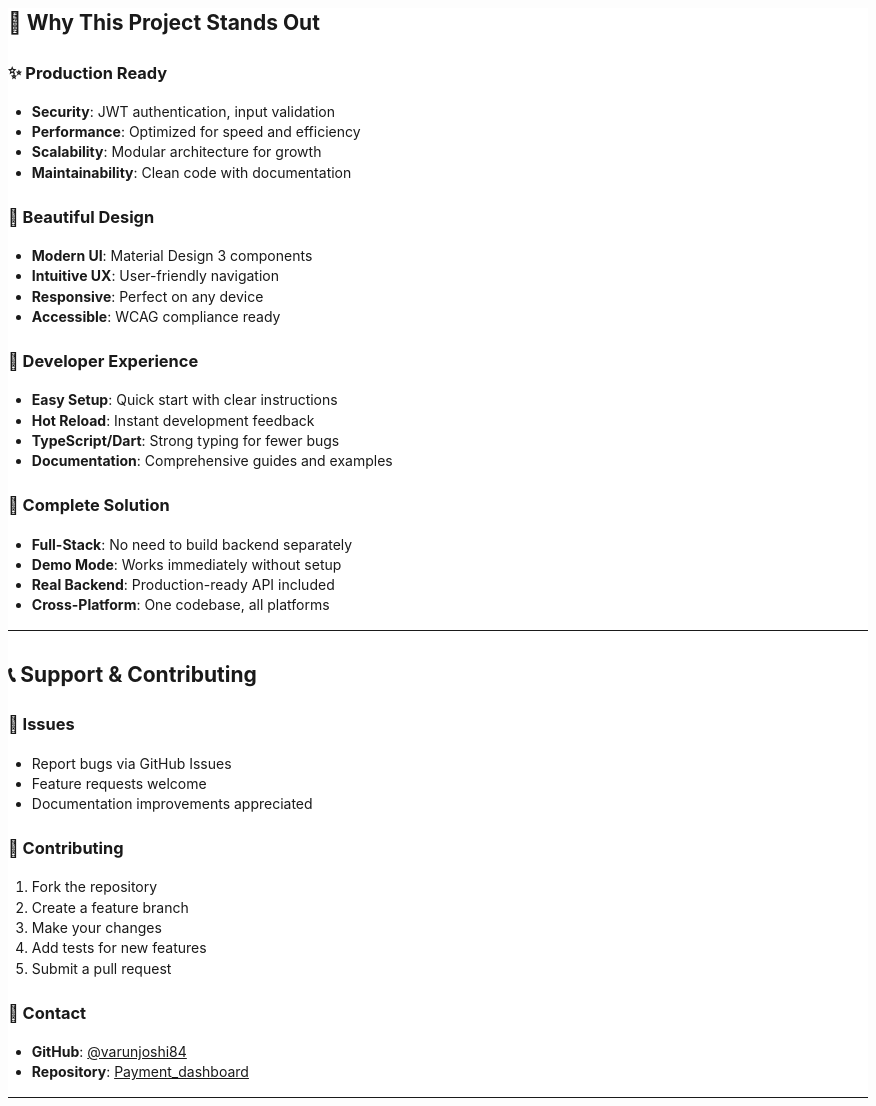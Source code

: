 ## 🎉 Why This Project Stands Out

### ✨ Production Ready
- **Security**: JWT authentication, input validation
- **Performance**: Optimized for speed and efficiency
- **Scalability**: Modular architecture for growth
- **Maintainability**: Clean code with documentation

### 🎨 Beautiful Design
- **Modern UI**: Material Design 3 components
- **Intuitive UX**: User-friendly navigation
- **Responsive**: Perfect on any device
- **Accessible**: WCAG compliance ready

### 🔧 Developer Experience
- **Easy Setup**: Quick start with clear instructions
- **Hot Reload**: Instant development feedback
- **TypeScript/Dart**: Strong typing for fewer bugs
- **Documentation**: Comprehensive guides and examples

### 🌟 Complete Solution
- **Full-Stack**: No need to build backend separately
- **Demo Mode**: Works immediately without setup
- **Real Backend**: Production-ready API included
- **Cross-Platform**: One codebase, all platforms

---

## 📞 Support & Contributing

### 🐛 Issues
- Report bugs via GitHub Issues
- Feature requests welcome
- Documentation improvements appreciated

### 🤝 Contributing
1. Fork the repository
2. Create a feature branch
3. Make your changes
4. Add tests for new features
5. Submit a pull request

### 📧 Contact
- **GitHub**: [@varunjoshi84](https://github.com/varunjoshi84)
- **Repository**: [Payment_dashboard](https://github.com/varunjoshi84/Payment_dashboard)

---
